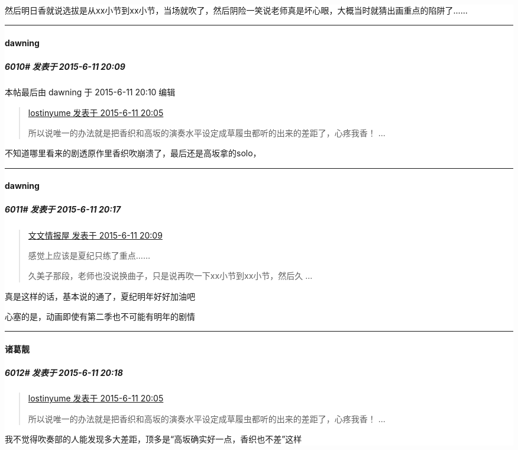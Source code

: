 然后明日香就说选拔是从xx小节到xx小节，当场就吹了，然后阴险一笑说老师真是坏心眼，大概当时就猜出画重点的陷阱了……







*****

####  dawning  
##### 6010#       发表于 2015-6-11 20:09



 本帖最后由 dawning 于 2015-6-11 20:10 编辑 
<blockquote><a href="httphttps://bbs.saraba1st.com/2b/forum.php?mod=redirect&amp;goto=findpost&amp;pid=29229041&amp;ptid=1085129" target="_blank">lostinyume 发表于 2015-6-11 20:05</a>

所以说唯一的办法就是把香织和高坂的演奏水平设定成草履虫都听的出来的差距了，心疼我香！ ...</blockquote>
不知道哪里看来的剧透原作里香织吹崩溃了，最后还是高坂拿的solo，







*****

####  dawning  
##### 6011#       发表于 2015-6-11 20:17



<blockquote><a href="httphttps://bbs.saraba1st.com/2b/forum.php?mod=redirect&amp;goto=findpost&amp;pid=29229083&amp;ptid=1085129" target="_blank">文文情报屋 发表于 2015-6-11 20:09</a>

感觉上应该是夏纪只练了重点……

久美子那段，老师也没说换曲子，只是说再吹一下xx小节到xx小节，然后久 ...</blockquote>
真是这样的话，基本说的通了，夏纪明年好好加油吧


心塞的是，动画即使有第二季也不可能有明年的剧情









*****

####  诸葛靓  
##### 6012#       发表于 2015-6-11 20:18



<blockquote><a href="httphttps://bbs.saraba1st.com/2b/forum.php?mod=redirect&amp;goto=findpost&amp;pid=29229041&amp;ptid=1085129" target="_blank">lostinyume 发表于 2015-6-11 20:05</a>

所以说唯一的办法就是把香织和高坂的演奏水平设定成草履虫都听的出来的差距了，心疼我香！ ...</blockquote>
我不觉得吹奏部的人能发现多大差距，顶多是“高坂确实好一点，香织也不差”这样
